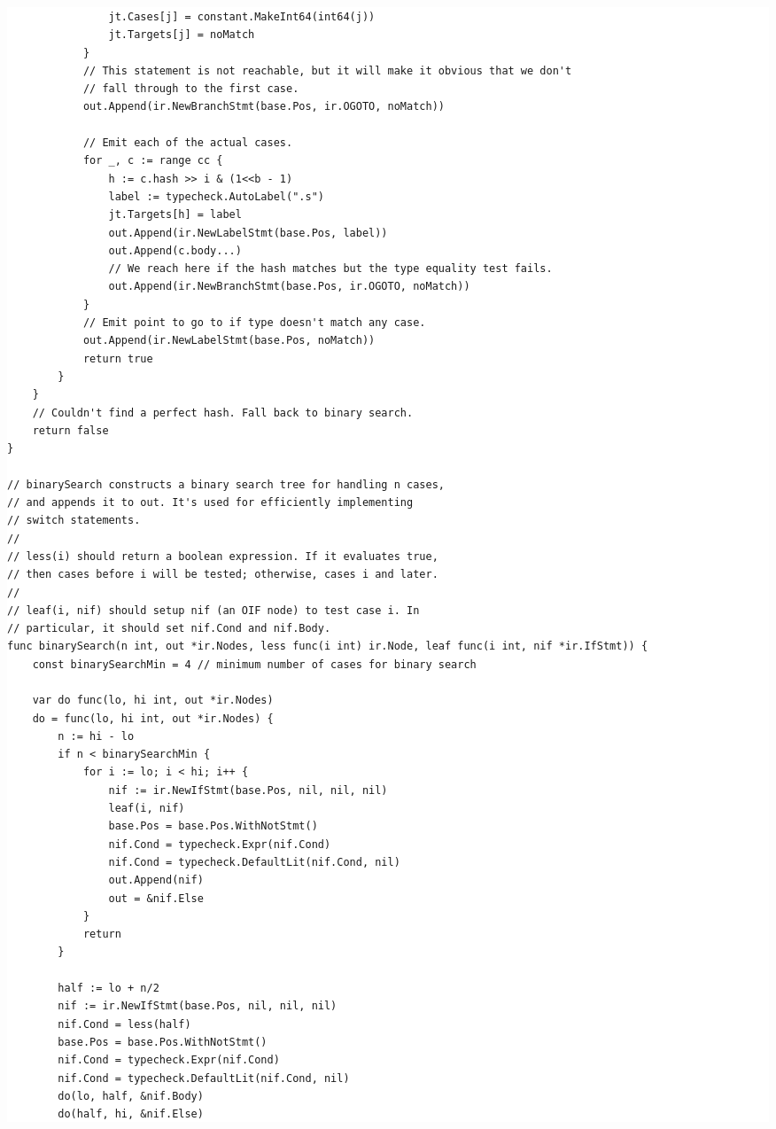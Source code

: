 ```
				jt.Cases[j] = constant.MakeInt64(int64(j))
				jt.Targets[j] = noMatch
			}
			// This statement is not reachable, but it will make it obvious that we don't
			// fall through to the first case.
			out.Append(ir.NewBranchStmt(base.Pos, ir.OGOTO, noMatch))

			// Emit each of the actual cases.
			for _, c := range cc {
				h := c.hash >> i & (1<<b - 1)
				label := typecheck.AutoLabel(".s")
				jt.Targets[h] = label
				out.Append(ir.NewLabelStmt(base.Pos, label))
				out.Append(c.body...)
				// We reach here if the hash matches but the type equality test fails.
				out.Append(ir.NewBranchStmt(base.Pos, ir.OGOTO, noMatch))
			}
			// Emit point to go to if type doesn't match any case.
			out.Append(ir.NewLabelStmt(base.Pos, noMatch))
			return true
		}
	}
	// Couldn't find a perfect hash. Fall back to binary search.
	return false
}

// binarySearch constructs a binary search tree for handling n cases,
// and appends it to out. It's used for efficiently implementing
// switch statements.
//
// less(i) should return a boolean expression. If it evaluates true,
// then cases before i will be tested; otherwise, cases i and later.
//
// leaf(i, nif) should setup nif (an OIF node) to test case i. In
// particular, it should set nif.Cond and nif.Body.
func binarySearch(n int, out *ir.Nodes, less func(i int) ir.Node, leaf func(i int, nif *ir.IfStmt)) {
	const binarySearchMin = 4 // minimum number of cases for binary search

	var do func(lo, hi int, out *ir.Nodes)
	do = func(lo, hi int, out *ir.Nodes) {
		n := hi - lo
		if n < binarySearchMin {
			for i := lo; i < hi; i++ {
				nif := ir.NewIfStmt(base.Pos, nil, nil, nil)
				leaf(i, nif)
				base.Pos = base.Pos.WithNotStmt()
				nif.Cond = typecheck.Expr(nif.Cond)
				nif.Cond = typecheck.DefaultLit(nif.Cond, nil)
				out.Append(nif)
				out = &nif.Else
			}
			return
		}

		half := lo + n/2
		nif := ir.NewIfStmt(base.Pos, nil, nil, nil)
		nif.Cond = less(half)
		base.Pos = base.Pos.WithNotStmt()
		nif.Cond = typecheck.Expr(nif.Cond)
		nif.Cond = typecheck.DefaultLit(nif.Cond, nil)
		do(lo, half, &nif.Body)
		do(half, hi, &nif.Else)
```